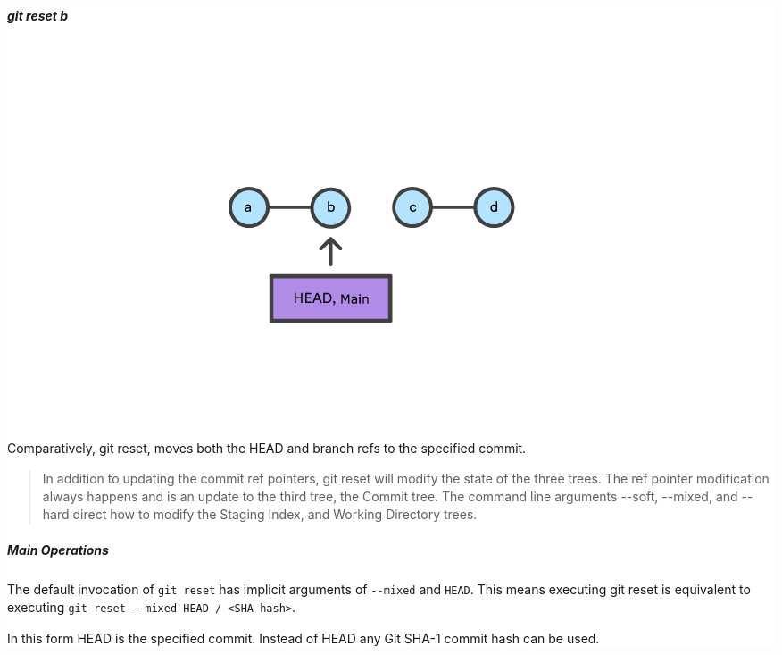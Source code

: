 ***git reset b***
![Img](./FILES/git-note.md/img-20220613235402.png)
Comparatively, git reset, moves both the HEAD and branch refs to the specified commit.

> In addition to updating the commit ref pointers, git reset will modify the state of the three trees. The ref pointer modification always happens and is an update to the third tree, the Commit tree. The command line arguments --soft, --mixed, and --hard direct how to modify the Staging Index, and Working Directory trees.

##### Main Operations
The default invocation of `git reset` has implicit arguments of `--mixed` and `HEAD`. This means executing git reset is equivalent to executing `git reset --mixed HEAD / <SHA hash>`. 

In this form HEAD is the specified commit. Instead of HEAD any Git SHA-1 commit hash can be used.
